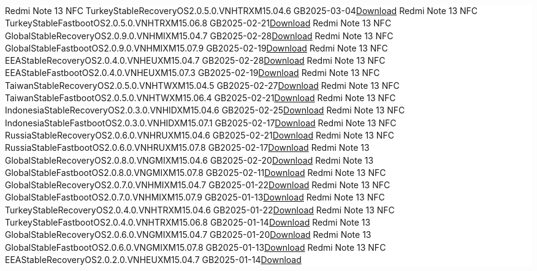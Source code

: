 <tr><td>Redmi Note 13 NFC Turkey</td><td>Stable</td><td>Recovery</td><td>OS2.0.5.0.VNHTRXM</td><td>15.0</td><td>4.6 GB</td><td>2025-03-04</td><td><a href="/hyperos/sapphiren/stable/OS2.0.5.0.VNHTRXM/">Download</a></td></tr>
<tr><td>Redmi Note 13 NFC Turkey</td><td>Stable</td><td>Fastboot</td><td>OS2.0.5.0.VNHTRXM</td><td>15.0</td><td>6.8 GB</td><td>2025-02-21</td><td><a href="/hyperos/sapphiren/stable/OS2.0.5.0.VNHTRXM/">Download</a></td></tr>
<tr><td>Redmi Note 13 NFC Global</td><td>Stable</td><td>Recovery</td><td>OS2.0.9.0.VNHMIXM</td><td>15.0</td><td>4.7 GB</td><td>2025-02-28</td><td><a href="/hyperos/sapphiren/stable/OS2.0.9.0.VNHMIXM/">Download</a></td></tr>
<tr><td>Redmi Note 13 NFC Global</td><td>Stable</td><td>Fastboot</td><td>OS2.0.9.0.VNHMIXM</td><td>15.0</td><td>7.9 GB</td><td>2025-02-19</td><td><a href="/hyperos/sapphiren/stable/OS2.0.9.0.VNHMIXM/">Download</a></td></tr>
<tr><td>Redmi Note 13 NFC EEA</td><td>Stable</td><td>Recovery</td><td>OS2.0.4.0.VNHEUXM</td><td>15.0</td><td>4.7 GB</td><td>2025-02-28</td><td><a href="/hyperos/sapphiren/stable/OS2.0.4.0.VNHEUXM/">Download</a></td></tr>
<tr><td>Redmi Note 13 NFC EEA</td><td>Stable</td><td>Fastboot</td><td>OS2.0.4.0.VNHEUXM</td><td>15.0</td><td>7.3 GB</td><td>2025-02-19</td><td><a href="/hyperos/sapphiren/stable/OS2.0.4.0.VNHEUXM/">Download</a></td></tr>
<tr><td>Redmi Note 13 NFC Taiwan</td><td>Stable</td><td>Recovery</td><td>OS2.0.5.0.VNHTWXM</td><td>15.0</td><td>4.5 GB</td><td>2025-02-27</td><td><a href="/hyperos/sapphiren/stable/OS2.0.5.0.VNHTWXM/">Download</a></td></tr>
<tr><td>Redmi Note 13 NFC Taiwan</td><td>Stable</td><td>Fastboot</td><td>OS2.0.5.0.VNHTWXM</td><td>15.0</td><td>6.4 GB</td><td>2025-02-21</td><td><a href="/hyperos/sapphiren/stable/OS2.0.5.0.VNHTWXM/">Download</a></td></tr>
<tr><td>Redmi Note 13 NFC Indonesia</td><td>Stable</td><td>Recovery</td><td>OS2.0.3.0.VNHIDXM</td><td>15.0</td><td>4.6 GB</td><td>2025-02-25</td><td><a href="/hyperos/sapphiren/stable/OS2.0.3.0.VNHIDXM/">Download</a></td></tr>
<tr><td>Redmi Note 13 NFC Indonesia</td><td>Stable</td><td>Fastboot</td><td>OS2.0.3.0.VNHIDXM</td><td>15.0</td><td>7.1 GB</td><td>2025-02-17</td><td><a href="/hyperos/sapphiren/stable/OS2.0.3.0.VNHIDXM/">Download</a></td></tr>
<tr><td>Redmi Note 13 NFC Russia</td><td>Stable</td><td>Recovery</td><td>OS2.0.6.0.VNHRUXM</td><td>15.0</td><td>4.6 GB</td><td>2025-02-21</td><td><a href="/hyperos/sapphiren/stable/OS2.0.6.0.VNHRUXM/">Download</a></td></tr>
<tr><td>Redmi Note 13 NFC Russia</td><td>Stable</td><td>Fastboot</td><td>OS2.0.6.0.VNHRUXM</td><td>15.0</td><td>7.8 GB</td><td>2025-02-17</td><td><a href="/hyperos/sapphiren/stable/OS2.0.6.0.VNHRUXM/">Download</a></td></tr>
<tr><td>Redmi Note 13 Global</td><td>Stable</td><td>Recovery</td><td>OS2.0.8.0.VNGMIXM</td><td>15.0</td><td>4.6 GB</td><td>2025-02-20</td><td><a href="/hyperos/sapphire/stable/OS2.0.8.0.VNGMIXM/">Download</a></td></tr>
<tr><td>Redmi Note 13 Global</td><td>Stable</td><td>Fastboot</td><td>OS2.0.8.0.VNGMIXM</td><td>15.0</td><td>7.8 GB</td><td>2025-02-11</td><td><a href="/hyperos/sapphire/stable/OS2.0.8.0.VNGMIXM/">Download</a></td></tr>
<tr><td>Redmi Note 13 NFC Global</td><td>Stable</td><td>Recovery</td><td>OS2.0.7.0.VNHMIXM</td><td>15.0</td><td>4.7 GB</td><td>2025-01-22</td><td><a href="/hyperos/sapphiren/stable/OS2.0.7.0.VNHMIXM/">Download</a></td></tr>
<tr><td>Redmi Note 13 NFC Global</td><td>Stable</td><td>Fastboot</td><td>OS2.0.7.0.VNHMIXM</td><td>15.0</td><td>7.9 GB</td><td>2025-01-13</td><td><a href="/hyperos/sapphiren/stable/OS2.0.7.0.VNHMIXM/">Download</a></td></tr>
<tr><td>Redmi Note 13 NFC Turkey</td><td>Stable</td><td>Recovery</td><td>OS2.0.4.0.VNHTRXM</td><td>15.0</td><td>4.6 GB</td><td>2025-01-22</td><td><a href="/hyperos/sapphiren/stable/OS2.0.4.0.VNHTRXM/">Download</a></td></tr>
<tr><td>Redmi Note 13 NFC Turkey</td><td>Stable</td><td>Fastboot</td><td>OS2.0.4.0.VNHTRXM</td><td>15.0</td><td>6.8 GB</td><td>2025-01-14</td><td><a href="/hyperos/sapphiren/stable/OS2.0.4.0.VNHTRXM/">Download</a></td></tr>
<tr><td>Redmi Note 13 Global</td><td>Stable</td><td>Recovery</td><td>OS2.0.6.0.VNGMIXM</td><td>15.0</td><td>4.7 GB</td><td>2025-01-20</td><td><a href="/hyperos/sapphire/stable/OS2.0.6.0.VNGMIXM/">Download</a></td></tr>
<tr><td>Redmi Note 13 Global</td><td>Stable</td><td>Fastboot</td><td>OS2.0.6.0.VNGMIXM</td><td>15.0</td><td>7.8 GB</td><td>2025-01-13</td><td><a href="/hyperos/sapphire/stable/OS2.0.6.0.VNGMIXM/">Download</a></td></tr>
<tr><td>Redmi Note 13 NFC EEA</td><td>Stable</td><td>Recovery</td><td>OS2.0.2.0.VNHEUXM</td><td>15.0</td><td>4.7 GB</td><td>2025-01-14</td><td><a href="/hyperos/sapphiren/stable/OS2.0.2.0.VNHEUXM/">Download</a></td></tr>